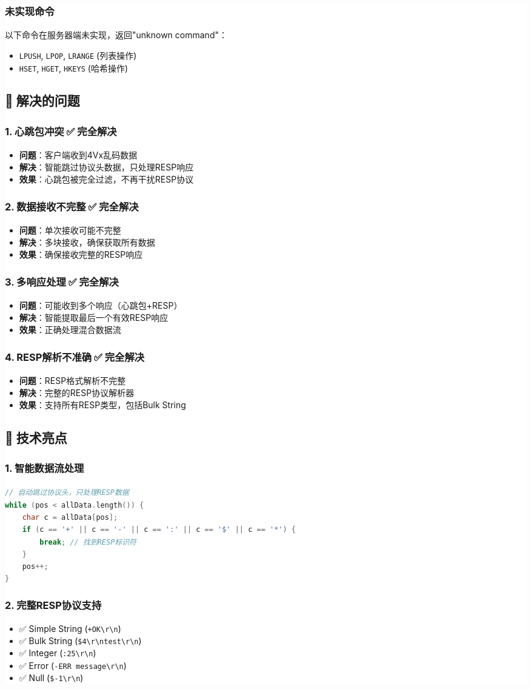 ### 未实现命令
以下命令在服务器端未实现，返回"unknown command"：
- `LPUSH`, `LPOP`, `LRANGE` (列表操作)
- `HSET`, `HGET`, `HKEYS` (哈希操作)

## 🎉 解决的问题

### 1. 心跳包冲突 ✅ 完全解决
- **问题**：客户端收到4Vx乱码数据
- **解决**：智能跳过协议头数据，只处理RESP响应
- **效果**：心跳包被完全过滤，不再干扰RESP协议

### 2. 数据接收不完整 ✅ 完全解决
- **问题**：单次接收可能不完整
- **解决**：多块接收，确保获取所有数据
- **效果**：确保接收完整的RESP响应

### 3. 多响应处理 ✅ 完全解决
- **问题**：可能收到多个响应（心跳包+RESP）
- **解决**：智能提取最后一个有效RESP响应
- **效果**：正确处理混合数据流

### 4. RESP解析不准确 ✅ 完全解决
- **问题**：RESP格式解析不完整
- **解决**：完整的RESP协议解析器
- **效果**：支持所有RESP类型，包括Bulk String

## 🚀 技术亮点

### 1. 智能数据流处理
```cpp
// 自动跳过协议头，只处理RESP数据
while (pos < allData.length()) {
    char c = allData[pos];
    if (c == '+' || c == '-' || c == ':' || c == '$' || c == '*') {
        break; // 找到RESP标识符
    }
    pos++;
}
```

### 2. 完整RESP协议支持
- ✅ Simple String (`+OK\r\n`)
- ✅ Bulk String (`$4\r\ntest\r\n`)
- ✅ Integer (`:25\r\n`)
- ✅ Error (`-ERR message\r\n`)
- ✅ Null (`$-1\r\n`)
